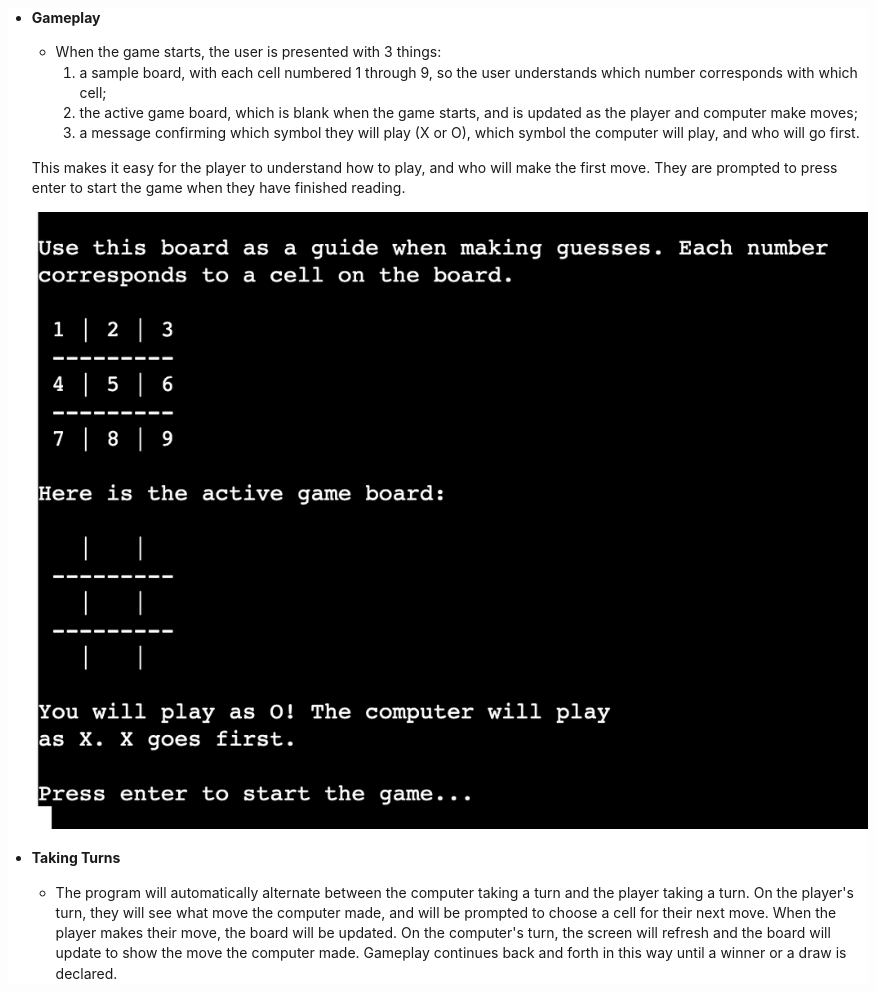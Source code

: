 - __Gameplay__
    - When the game starts, the user is presented with 3 things:
        1) a sample board, with each cell numbered 1 through 9, so the user understands which number corresponds with which cell;
        2) the active game board, which is blank when the game starts, and is updated as the player and computer make moves;
        3) a message confirming which symbol they will play (X or O), which symbol the computer will play, and who will go first. 
    
    This makes it easy for the player to understand how to play, and who will make the first move. They are prompted to press enter to start the game when they have finished reading.

    ![Gameplay](documentation/testing/gameplay.png)

- __Taking Turns__
    - The program will automatically alternate between the computer taking a turn and the player taking a turn. On the player's turn, they will see what move the computer made, and will be prompted to choose a cell for their next move. When the player makes their move, the board will be updated. On the computer's turn, the screen will refresh and the board will update to show the move the computer made. Gameplay continues back and forth in this way until a winner or a draw is declared.

